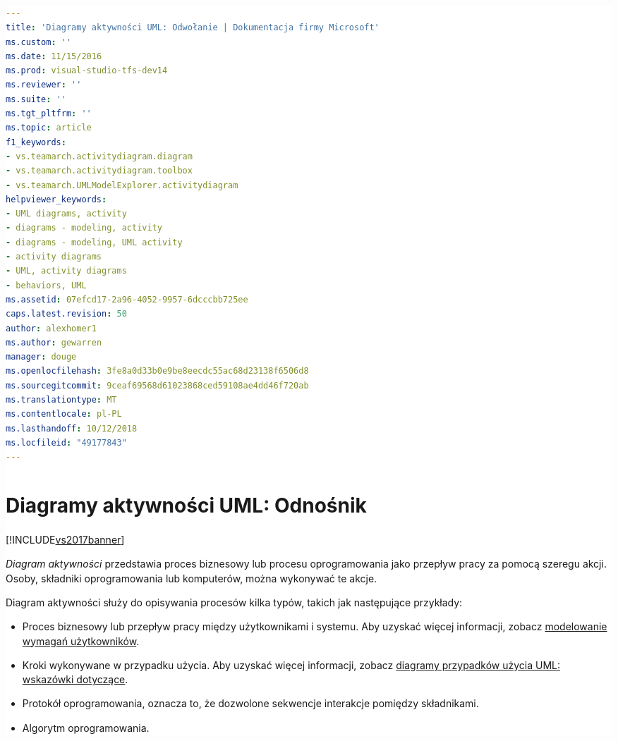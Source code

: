 ```yaml
---
title: 'Diagramy aktywności UML: Odwołanie | Dokumentacja firmy Microsoft'
ms.custom: ''
ms.date: 11/15/2016
ms.prod: visual-studio-tfs-dev14
ms.reviewer: ''
ms.suite: ''
ms.tgt_pltfrm: ''
ms.topic: article
f1_keywords:
- vs.teamarch.activitydiagram.diagram
- vs.teamarch.activitydiagram.toolbox
- vs.teamarch.UMLModelExplorer.activitydiagram
helpviewer_keywords:
- UML diagrams, activity
- diagrams - modeling, activity
- diagrams - modeling, UML activity
- activity diagrams
- UML, activity diagrams
- behaviors, UML
ms.assetid: 07efcd17-2a96-4052-9957-6dcccbb725ee
caps.latest.revision: 50
author: alexhomer1
ms.author: gewarren
manager: douge
ms.openlocfilehash: 3fe8a0d33b0e9be8eecdc55ac68d23138f6506d8
ms.sourcegitcommit: 9ceaf69568d61023868ced59108ae4dd46f720ab
ms.translationtype: MT
ms.contentlocale: pl-PL
ms.lasthandoff: 10/12/2018
ms.locfileid: "49177843"
---
```

# <a name="uml-activity-diagrams-reference"></a>Diagramy aktywności UML: Odnośnik
[!INCLUDE[vs2017banner](../includes/vs2017banner.md)]

*Diagram aktywności* przedstawia proces biznesowy lub procesu oprogramowania jako przepływ pracy za pomocą szeregu akcji. Osoby, składniki oprogramowania lub komputerów, można wykonywać te akcje.  
  
 Diagram aktywności służy do opisywania procesów kilka typów, takich jak następujące przykłady:  
  
-   Proces biznesowy lub przepływ pracy między użytkownikami i systemu. Aby uzyskać więcej informacji, zobacz [modelowanie wymagań użytkowników](../modeling/model-user-requirements.md).  
  
-   Kroki wykonywane w przypadku użycia. Aby uzyskać więcej informacji, zobacz [diagramy przypadków użycia UML: wskazówki dotyczące](../modeling/uml-use-case-diagrams-guidelines.md).  
  
-   Protokół oprogramowania, oznacza to, że dozwolone sekwencje interakcje pomiędzy składnikami.  
  
-   Algorytm oprogramowania.  
  